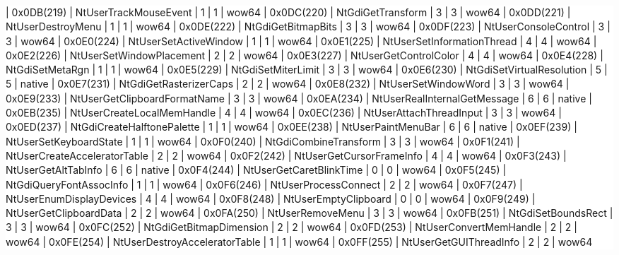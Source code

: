 | 0x0DB(219) | NtUserTrackMouseEvent | 1 | 1 | wow64
| 0x0DC(220) | NtGdiGetTransform | 3 | 3 | wow64
| 0x0DD(221) | NtUserDestroyMenu | 1 | 1 | wow64
| 0x0DE(222) | NtGdiGetBitmapBits | 3 | 3 | wow64
| 0x0DF(223) | NtUserConsoleControl | 3 | 3 | wow64
| 0x0E0(224) | NtUserSetActiveWindow | 1 | 1 | wow64
| 0x0E1(225) | NtUserSetInformationThread | 4 | 4 | wow64
| 0x0E2(226) | NtUserSetWindowPlacement | 2 | 2 | wow64
| 0x0E3(227) | NtUserGetControlColor | 4 | 4 | wow64
| 0x0E4(228) | NtGdiSetMetaRgn | 1 | 1 | wow64
| 0x0E5(229) | NtGdiSetMiterLimit | 3 | 3 | wow64
| 0x0E6(230) | NtGdiSetVirtualResolution | 5 | 5 | native
| 0x0E7(231) | NtGdiGetRasterizerCaps | 2 | 2 | wow64
| 0x0E8(232) | NtUserSetWindowWord | 3 | 3 | wow64
| 0x0E9(233) | NtUserGetClipboardFormatName | 3 | 3 | wow64
| 0x0EA(234) | NtUserRealInternalGetMessage | 6 | 6 | native
| 0x0EB(235) | NtUserCreateLocalMemHandle | 4 | 4 | wow64
| 0x0EC(236) | NtUserAttachThreadInput | 3 | 3 | wow64
| 0x0ED(237) | NtGdiCreateHalftonePalette | 1 | 1 | wow64
| 0x0EE(238) | NtUserPaintMenuBar | 6 | 6 | native
| 0x0EF(239) | NtUserSetKeyboardState | 1 | 1 | wow64
| 0x0F0(240) | NtGdiCombineTransform | 3 | 3 | wow64
| 0x0F1(241) | NtUserCreateAcceleratorTable | 2 | 2 | wow64
| 0x0F2(242) | NtUserGetCursorFrameInfo | 4 | 4 | wow64
| 0x0F3(243) | NtUserGetAltTabInfo | 6 | 6 | native
| 0x0F4(244) | NtUserGetCaretBlinkTime | 0 | 0 | wow64
| 0x0F5(245) | NtGdiQueryFontAssocInfo | 1 | 1 | wow64
| 0x0F6(246) | NtUserProcessConnect | 2 | 2 | wow64
| 0x0F7(247) | NtUserEnumDisplayDevices | 4 | 4 | wow64
| 0x0F8(248) | NtUserEmptyClipboard | 0 | 0 | wow64
| 0x0F9(249) | NtUserGetClipboardData | 2 | 2 | wow64
| 0x0FA(250) | NtUserRemoveMenu | 3 | 3 | wow64
| 0x0FB(251) | NtGdiSetBoundsRect | 3 | 3 | wow64
| 0x0FC(252) | NtGdiGetBitmapDimension | 2 | 2 | wow64
| 0x0FD(253) | NtUserConvertMemHandle | 2 | 2 | wow64
| 0x0FE(254) | NtUserDestroyAcceleratorTable | 1 | 1 | wow64
| 0x0FF(255) | NtUserGetGUIThreadInfo | 2 | 2 | wow64